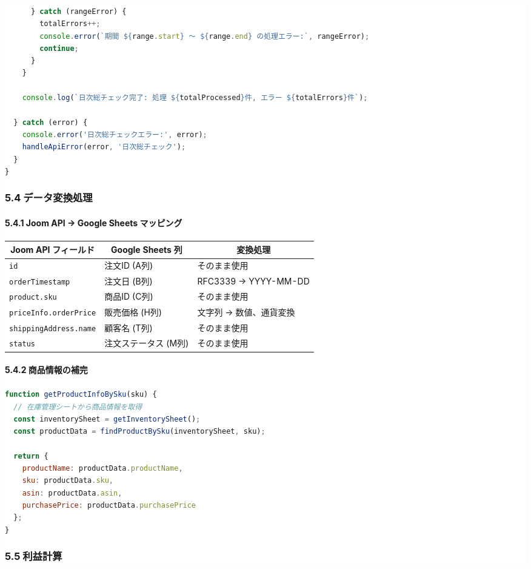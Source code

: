 ```javascript
      } catch (rangeError) {
        totalErrors++;
        console.error(`期間 ${range.start} ～ ${range.end} の処理エラー:`, rangeError);
        continue;
      }
    }
    
    console.log(`日次総チェック完了: 処理 ${totalProcessed}件, エラー ${totalErrors}件`);
    
  } catch (error) {
    console.error('日次総チェックエラー:', error);
    handleApiError(error, '日次総チェック');
  }
}
```

### 5.4 データ変換処理

#### 5.4.1 Joom API → Google Sheets マッピング

| Joom API フィールド | Google Sheets 列 | 変換処理 |
|-------------------|------------------|----------|
| `id` | 注文ID (A列) | そのまま使用 |
| `orderTimestamp` | 注文日 (B列) | RFC3339 → YYYY-MM-DD |
| `product.sku` | 商品ID (C列) | そのまま使用 |
| `priceInfo.orderPrice` | 販売価格 (H列) | 文字列 → 数値、通貨変換 |
| `shippingAddress.name` | 顧客名 (T列) | そのまま使用 |
| `status` | 注文ステータス (M列) | そのまま使用 |

#### 5.4.2 商品情報の補完
```javascript
function getProductInfoBySku(sku) {
  // 在庫管理シートから商品情報を取得
  const inventorySheet = getInventorySheet();
  const productData = findProductBySku(inventorySheet, sku);
  
  return {
    productName: productData.productName,
    sku: productData.sku,
    asin: productData.asin,
    purchasePrice: productData.purchasePrice
  };
}
```

### 5.5 利益計算
